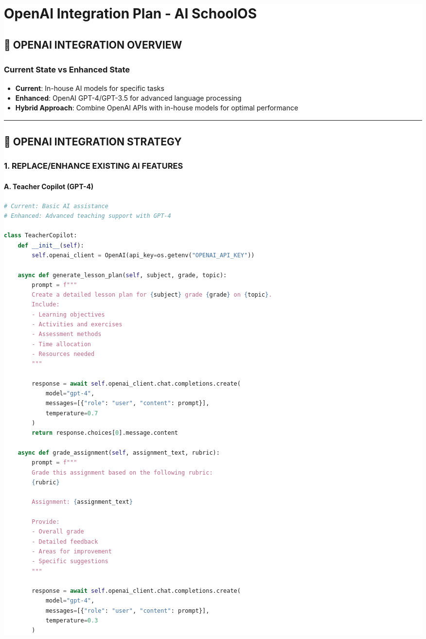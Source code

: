 # OpenAI Integration Plan - AI SchoolOS

## 🤖 **OPENAI INTEGRATION OVERVIEW**

### **Current State vs Enhanced State**
- **Current**: In-house AI models for specific tasks
- **Enhanced**: OpenAI GPT-4/GPT-3.5 for advanced language processing
- **Hybrid Approach**: Combine OpenAI APIs with in-house models for optimal performance

---

## 🎯 **OPENAI INTEGRATION STRATEGY**

### **1. REPLACE/ENHANCE EXISTING AI FEATURES**

#### **A. Teacher Copilot (GPT-4)**
```python
# Current: Basic AI assistance
# Enhanced: Advanced teaching support with GPT-4

class TeacherCopilot:
    def __init__(self):
        self.openai_client = OpenAI(api_key=os.getenv("OPENAI_API_KEY"))
    
    async def generate_lesson_plan(self, subject, grade, topic):
        prompt = f"""
        Create a detailed lesson plan for {subject} grade {grade} on {topic}.
        Include:
        - Learning objectives
        - Activities and exercises
        - Assessment methods
        - Time allocation
        - Resources needed
        """
        
        response = await self.openai_client.chat.completions.create(
            model="gpt-4",
            messages=[{"role": "user", "content": prompt}],
            temperature=0.7
        )
        return response.choices[0].message.content
    
    async def grade_assignment(self, assignment_text, rubric):
        prompt = f"""
        Grade this assignment based on the following rubric:
        {rubric}
        
        Assignment: {assignment_text}
        
        Provide:
        - Overall grade
        - Detailed feedback
        - Areas for improvement
        - Specific suggestions
        """
        
        response = await self.openai_client.chat.completions.create(
            model="gpt-4",
            messages=[{"role": "user", "content": prompt}],
            temperature=0.3
        )
```